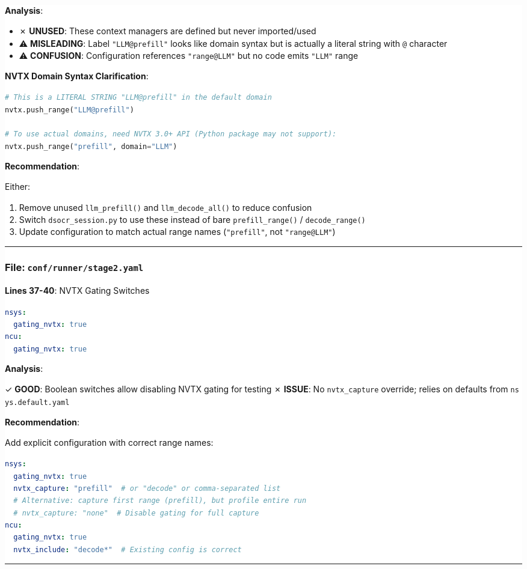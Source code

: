 **Analysis**:

- ✗ **UNUSED**: These context managers are defined but never imported/used
- ⚠️ **MISLEADING**: Label `"LLM@prefill"` looks like domain syntax but is actually a literal string with `@` character
- ⚠️ **CONFUSION**: Configuration references `"range@LLM"` but no code emits `"LLM"` range

**NVTX Domain Syntax Clarification**:

```python
# This is a LITERAL STRING "LLM@prefill" in the default domain
nvtx.push_range("LLM@prefill")

# To use actual domains, need NVTX 3.0+ API (Python package may not support):
nvtx.push_range("prefill", domain="LLM")
```

**Recommendation**:

Either:
1. Remove unused `llm_prefill()` and `llm_decode_all()` to reduce confusion
2. Switch `dsocr_session.py` to use these instead of bare `prefill_range()` / `decode_range()`
3. Update configuration to match actual range names (`"prefill"`, not `"range@LLM"`)

---

### File: `conf/runner/stage2.yaml`

**Lines 37-40**: NVTX Gating Switches

```yaml
nsys:
  gating_nvtx: true
ncu:
  gating_nvtx: true
```

**Analysis**:

✓ **GOOD**: Boolean switches allow disabling NVTX gating for testing
✗ **ISSUE**: No `nvtx_capture` override; relies on defaults from `nsys.default.yaml`

**Recommendation**:

Add explicit configuration with correct range names:

```yaml
nsys:
  gating_nvtx: true
  nvtx_capture: "prefill"  # or "decode" or comma-separated list
  # Alternative: capture first range (prefill), but profile entire run
  # nvtx_capture: "none"  # Disable gating for full capture
ncu:
  gating_nvtx: true
  nvtx_include: "decode*"  # Existing config is correct
```

---
